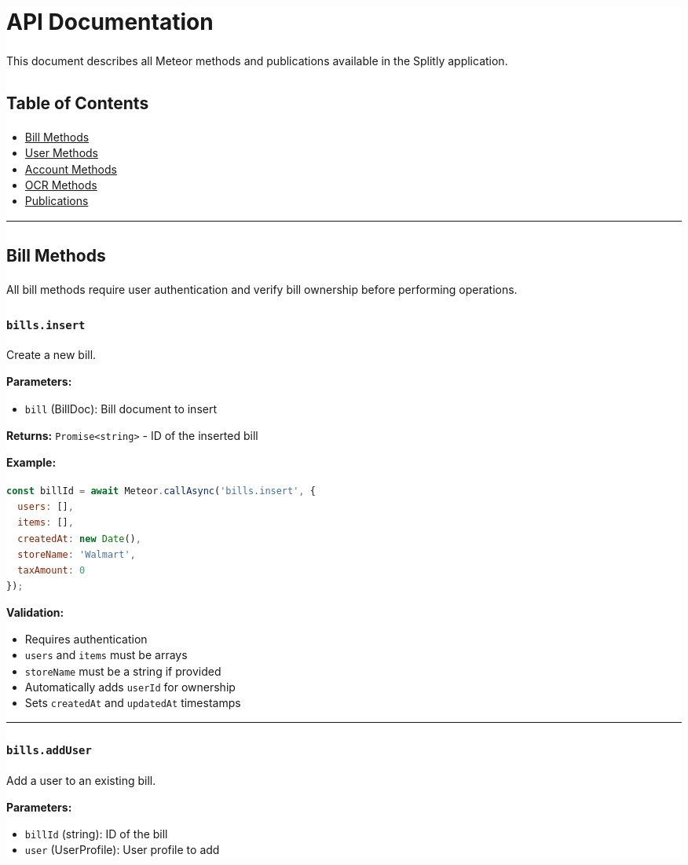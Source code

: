 # API Documentation

This document describes all Meteor methods and publications available in the Splitly application.

## Table of Contents

- [Bill Methods](#bill-methods)
- [User Methods](#user-methods)
- [Account Methods](#account-methods)
- [OCR Methods](#ocr-methods)
- [Publications](#publications)

---

## Bill Methods

All bill methods require user authentication and verify bill ownership before performing operations.

### `bills.insert`

Create a new bill.

**Parameters:**
- `bill` (BillDoc): Bill document to insert

**Returns:** `Promise<string>` - ID of the inserted bill

**Example:**
```javascript
const billId = await Meteor.callAsync('bills.insert', {
  users: [],
  items: [],
  createdAt: new Date(),
  storeName: 'Walmart',
  taxAmount: 0
});
```

**Validation:**
- Requires authentication
- `users` and `items` must be arrays
- `storeName` must be a string if provided
- Automatically adds `userId` for ownership
- Sets `createdAt` and `updatedAt` timestamps

---

### `bills.addUser`

Add a user to an existing bill.

**Parameters:**
- `billId` (string): ID of the bill
- `user` (UserProfile): User profile to add
